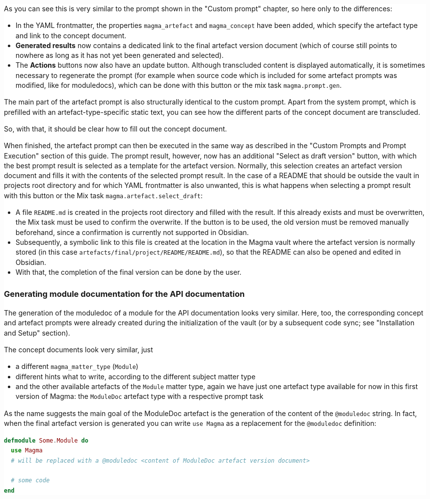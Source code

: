 As you can see this is very similar to the prompt shown in the "Custom prompt" chapter, so here only to the differences:

- In the YAML frontmatter, the properties `magma_artefact` and `magma_concept` have been added, which specify the artefact type and link to the concept document.
- **Generated results** now contains a dedicated link to the final artefact version document (which of course still points to nowhere as long as it has not yet been generated and selected).
- The **Actions** buttons now also have an update button. Although transcluded content is displayed automatically, it is sometimes necessary to regenerate the prompt (for example when source code which is included for some artefact prompts was modified, like for moduledocs), which can be done with this button or the mix task `magma.prompt.gen`.

The main part of the artefact prompt is also structurally identical to the custom prompt. Apart from the system prompt, which is prefilled with an artefact-type-specific static text, you can see how the different parts of the concept document are transcluded.

So, with that, it should be clear how to fill out the concept document.

When finished, the artefact prompt can then be executed in the same way as described in the "Custom Prompts and Prompt Execution" section of this guide. The prompt result, however, now has an additional "Select as draft version" button, with which the best prompt result is selected as a template for the artefact version. Normally, this selection creates an artefact version document and fills it with the contents of the selected prompt result. In the case of a README that should be outside the vault in projects root directory and for which YAML frontmatter is also unwanted, this is what happens when selecting a prompt result with this button or the Mix task `magma.artefact.select_draft`:

- A file `README.md` is created in the projects root directory and filled with the result. If this already exists and must be overwritten, the Mix task must be used to confirm the overwrite. If the button is to be used, the old version must be removed manually beforehand, since a confirmation is currently not supported in Obsidian.
- Subsequently, a symbolic link to this file is created at the location in the Magma vault where the artefact version is normally stored (in this case `artefacts/final/project/README/README.md`), so that the README can also be opened and edited in Obsidian.
- With that, the completion of the final version can be done by the user.

### Generating module documentation for the API documentation

The generation of the moduledoc of a module for the API documentation looks very similar. Here, too, the corresponding concept and artefact prompts were already created during the initialization of the vault (or by a subsequent code sync; see "Installation and Setup" section).

The concept documents look very similar, just 

- a different `magma_matter_type` (`Module`)
- different hints what to write, according to the different subject matter type
- and the other available artefacts of the `Module` matter type, again we have just one artefact type available for now in this first version of Magma: the `ModuleDoc` artefact type with a respective prompt task

As the name suggests the main goal of the ModuleDoc artefact is the generation of the content of the `@moduledoc` string. In fact, when the final artefact version is generated you can write `use Magma` as a replacement for the `@moduledoc` definition:

```elixir
defmodule Some.Module do
  use Magma
  # will be replaced with a @moduledoc <content of ModuleDoc artefact version document>

  # some code	
end
```
